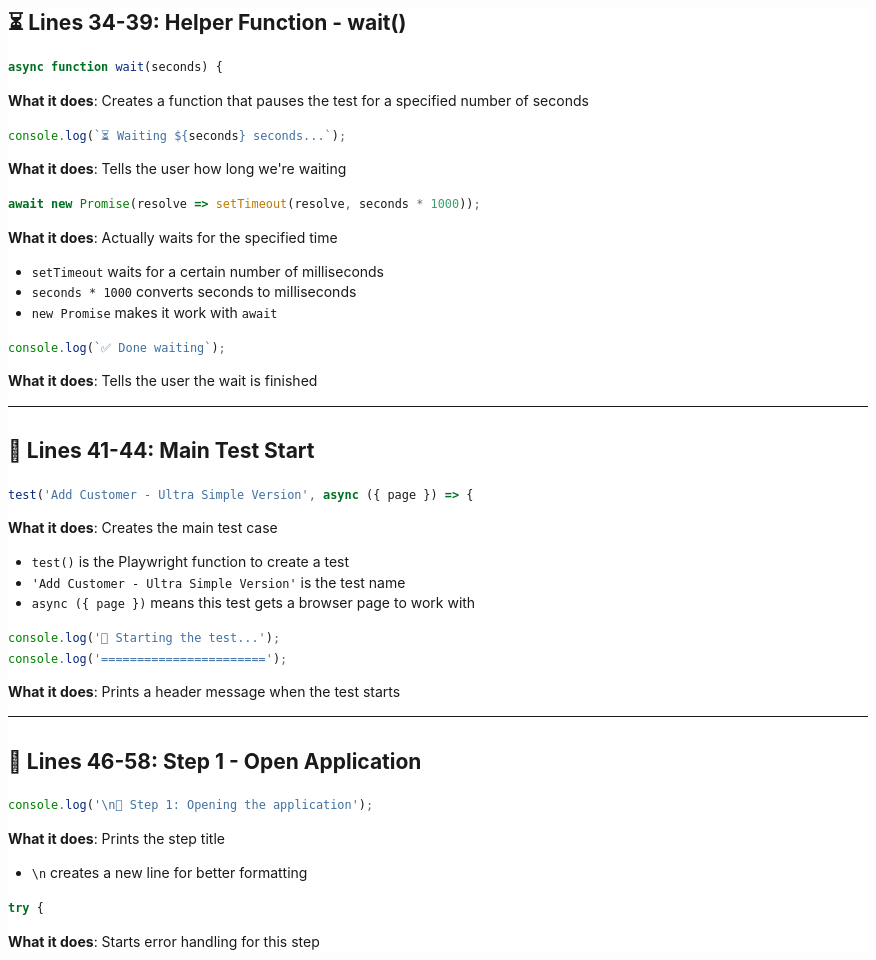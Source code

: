 ## ⏳ **Lines 34-39: Helper Function - wait()**

```javascript
async function wait(seconds) {
```
**What it does**: Creates a function that pauses the test for a specified number of seconds

```javascript
console.log(`⏳ Waiting ${seconds} seconds...`);
```
**What it does**: Tells the user how long we're waiting

```javascript
await new Promise(resolve => setTimeout(resolve, seconds * 1000));
```
**What it does**: Actually waits for the specified time
- `setTimeout` waits for a certain number of milliseconds
- `seconds * 1000` converts seconds to milliseconds
- `new Promise` makes it work with `await`

```javascript
console.log(`✅ Done waiting`);
```
**What it does**: Tells the user the wait is finished

---

## 🎯 **Lines 41-44: Main Test Start**

```javascript
test('Add Customer - Ultra Simple Version', async ({ page }) => {
```
**What it does**: Creates the main test case
- `test()` is the Playwright function to create a test
- `'Add Customer - Ultra Simple Version'` is the test name
- `async ({ page })` means this test gets a browser page to work with

```javascript
console.log('🚀 Starting the test...');
console.log('=======================');
```
**What it does**: Prints a header message when the test starts

---

## 📍 **Lines 46-58: Step 1 - Open Application**

```javascript
console.log('\n📍 Step 1: Opening the application');
```
**What it does**: Prints the step title
- `\n` creates a new line for better formatting

```javascript
try {
```
**What it does**: Starts error handling for this step
